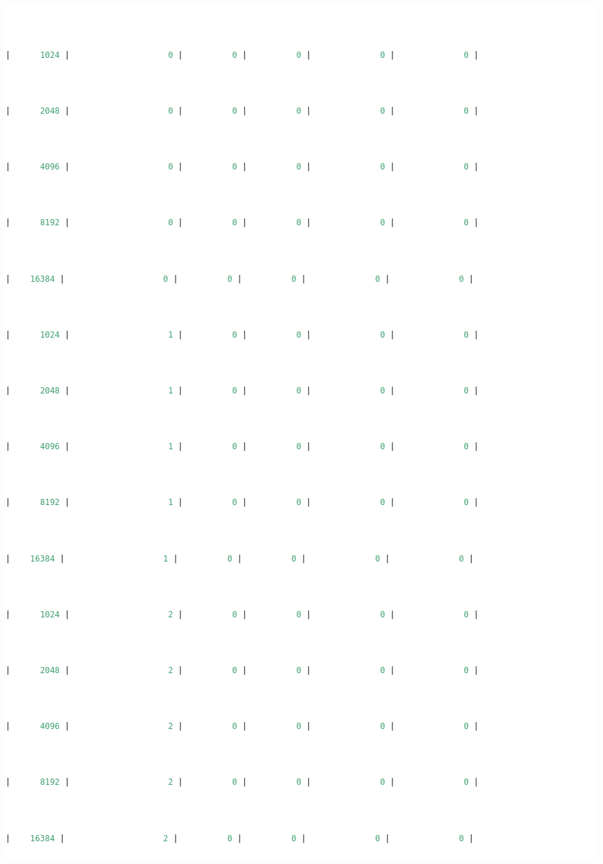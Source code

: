 ```sql



|      1024 |                    0 |          0 |          0 |              0 |              0 |



|      2048 |                    0 |          0 |          0 |              0 |              0 |



|      4096 |                    0 |          0 |          0 |              0 |              0 |



|      8192 |                    0 |          0 |          0 |              0 |              0 |



|    16384 |                    0 |          0 |          0 |              0 |              0 |



|      1024 |                    1 |          0 |          0 |              0 |              0 |



|      2048 |                    1 |          0 |          0 |              0 |              0 |



|      4096 |                    1 |          0 |          0 |              0 |              0 |



|      8192 |                    1 |          0 |          0 |              0 |              0 |



|    16384 |                    1 |          0 |          0 |              0 |              0 |



|      1024 |                    2 |          0 |          0 |              0 |              0 |



|      2048 |                    2 |          0 |          0 |              0 |              0 |



|      4096 |                    2 |          0 |          0 |              0 |              0 |



|      8192 |                    2 |          0 |          0 |              0 |              0 |



|    16384 |                    2 |          0 |          0 |              0 |              0 |



```